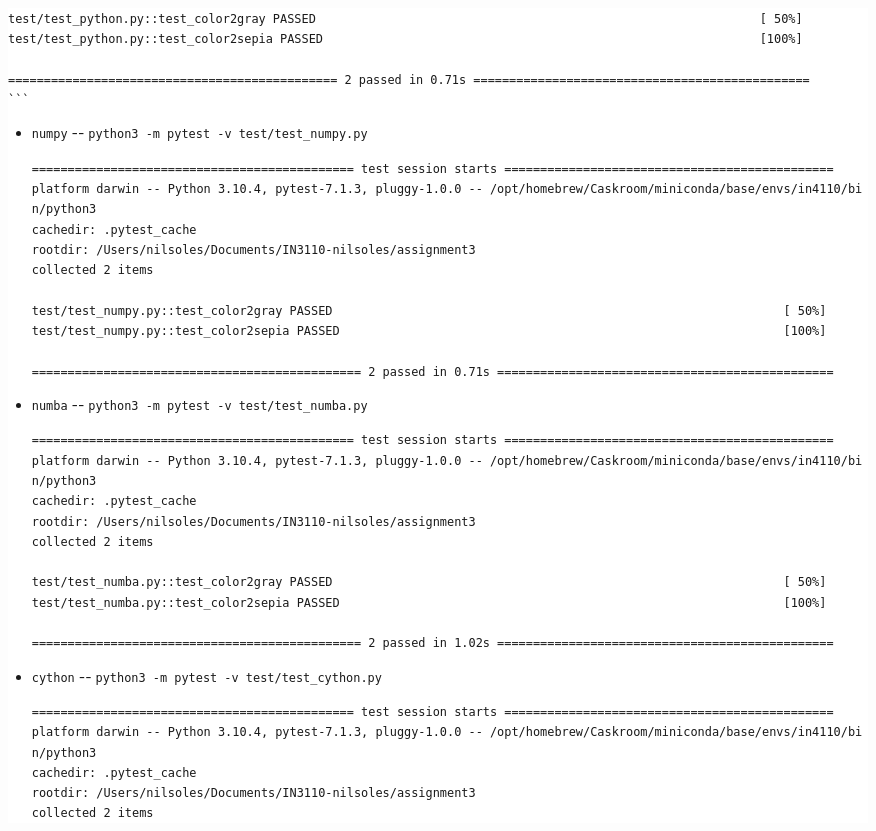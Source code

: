     test/test_python.py::test_color2gray PASSED                                                              [ 50%]
    test/test_python.py::test_color2sepia PASSED                                                             [100%]

    ============================================== 2 passed in 0.71s ===============================================
    ```

* `numpy` -- `python3 -m pytest -v test/test_numpy.py`
    ```
    ============================================= test session starts ==============================================
    platform darwin -- Python 3.10.4, pytest-7.1.3, pluggy-1.0.0 -- /opt/homebrew/Caskroom/miniconda/base/envs/in4110/bin/python3
    cachedir: .pytest_cache
    rootdir: /Users/nilsoles/Documents/IN3110-nilsoles/assignment3
    collected 2 items

    test/test_numpy.py::test_color2gray PASSED                                                               [ 50%]
    test/test_numpy.py::test_color2sepia PASSED                                                              [100%]

    ============================================== 2 passed in 0.71s ===============================================
    ```

* `numba` -- `python3 -m pytest -v test/test_numba.py`
    ```
    ============================================= test session starts ==============================================
    platform darwin -- Python 3.10.4, pytest-7.1.3, pluggy-1.0.0 -- /opt/homebrew/Caskroom/miniconda/base/envs/in4110/bin/python3
    cachedir: .pytest_cache
    rootdir: /Users/nilsoles/Documents/IN3110-nilsoles/assignment3
    collected 2 items

    test/test_numba.py::test_color2gray PASSED                                                               [ 50%]
    test/test_numba.py::test_color2sepia PASSED                                                              [100%]

    ============================================== 2 passed in 1.02s ===============================================
    ```

* `cython` -- `python3 -m pytest -v test/test_cython.py`
    ```
    ============================================= test session starts ==============================================
    platform darwin -- Python 3.10.4, pytest-7.1.3, pluggy-1.0.0 -- /opt/homebrew/Caskroom/miniconda/base/envs/in4110/bin/python3
    cachedir: .pytest_cache
    rootdir: /Users/nilsoles/Documents/IN3110-nilsoles/assignment3
    collected 2 items
